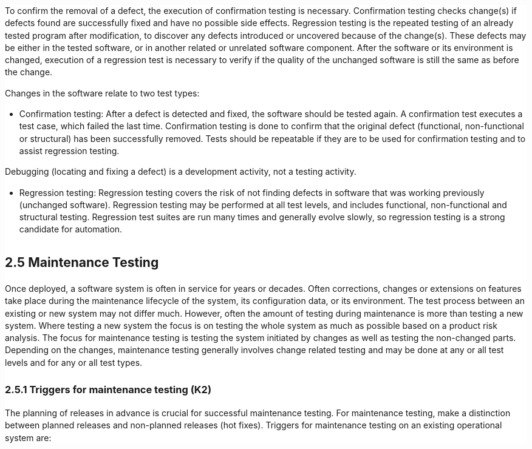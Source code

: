 To confirm the removal of a defect, the execution of confirmation
testing is necessary. Confirmation testing checks change(s) if defects
found are successfully fixed and have no possible side effects.
Regression testing is the repeated testing of an already tested program
after modification, to discover any defects introduced or uncovered
because of the change(s). These defects may be either in the tested
software, or in another related or unrelated software component. After
the software or its environment is changed, execution of a regression
test is necessary to verify if the quality of the unchanged software is
still the same as before the change.

Changes in the software relate to two test types:

-   Confirmation testing: After a defect is detected and fixed, the
    software should be tested again. A confirmation test executes a test
    case, which failed the last time. Confirmation testing is done to
    confirm that the original defect (functional, non-functional
    or structural) has been successfully removed. Tests should be
    repeatable if they are to be used for confirmation testing and to
    assist regression testing.

Debugging (locating and fixing a defect) is a development activity, not
a testing activity.

-   Regression testing: Regression testing covers the risk of not
    finding defects in software that was working previously
    (unchanged software). Regression testing may be performed at all
    test levels, and includes functional, non-functional and
    structural testing. Regression test suites are run many times and
    generally evolve slowly, so regression testing is a strong candidate
    for automation.

2.5 Maintenance Testing
-----------------------

Once deployed, a software system is often in service for years or
decades. Often corrections, changes or extensions on features take place
during the maintenance lifecycle of the system, its configuration data,
or its environment. The test process between an existing or new system
may not differ much. However, often the amount of testing during
maintenance is more than testing a new system. Where testing a new
system the focus is on testing the whole system as much as possible
based on a product risk analysis. The focus for maintenance testing is
testing the system initiated by changes as well as testing the
non-changed parts. Depending on the changes, maintenance testing
generally involves change related testing and may be done at any or all
test levels and for any or all test types.

### 2.5.1 Triggers for maintenance testing (K2)

The planning of releases in advance is crucial for successful
maintenance testing. For maintenance testing, make a distinction between
planned releases and non-planned releases (hot fixes). Triggers for
maintenance testing on an existing operational system are:
